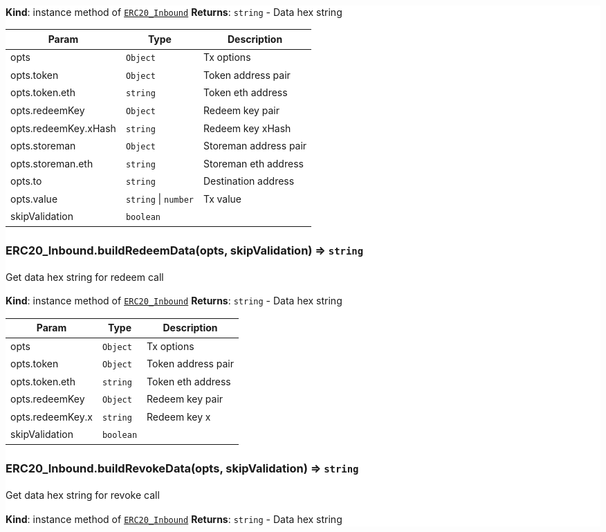 **Kind**: instance method of [<code>ERC20\_Inbound</code>](#ERC20_Inbound)
**Returns**: <code>string</code> - Data hex string

| Param | Type | Description |
| --- | --- | --- |
| opts | <code>Object</code> | Tx options |
| opts.token | <code>Object</code> | Token address pair |
| opts.token.eth | <code>string</code> | Token eth address |
| opts.redeemKey | <code>Object</code> | Redeem key pair |
| opts.redeemKey.xHash | <code>string</code> | Redeem key xHash |
| opts.storeman | <code>Object</code> | Storeman address pair |
| opts.storeman.eth | <code>string</code> | Storeman eth address |
| opts.to | <code>string</code> | Destination address |
| opts.value | <code>string</code> \| <code>number</code> | Tx value |
| skipValidation | <code>boolean</code> |  |

<a name="ERC20_Inbound+buildRedeemData"></a>

### ERC20_Inbound.buildRedeemData(opts, skipValidation) ⇒ <code>string</code>
Get data hex string for redeem call

**Kind**: instance method of [<code>ERC20\_Inbound</code>](#ERC20_Inbound)
**Returns**: <code>string</code> - Data hex string

| Param | Type | Description |
| --- | --- | --- |
| opts | <code>Object</code> | Tx options |
| opts.token | <code>Object</code> | Token address pair |
| opts.token.eth | <code>string</code> | Token eth address |
| opts.redeemKey | <code>Object</code> | Redeem key pair |
| opts.redeemKey.x | <code>string</code> | Redeem key x |
| skipValidation | <code>boolean</code> |  |

<a name="ERC20_Inbound+buildRevokeData"></a>

### ERC20_Inbound.buildRevokeData(opts, skipValidation) ⇒ <code>string</code>
Get data hex string for revoke call

**Kind**: instance method of [<code>ERC20\_Inbound</code>](#ERC20_Inbound)
**Returns**: <code>string</code> - Data hex string
